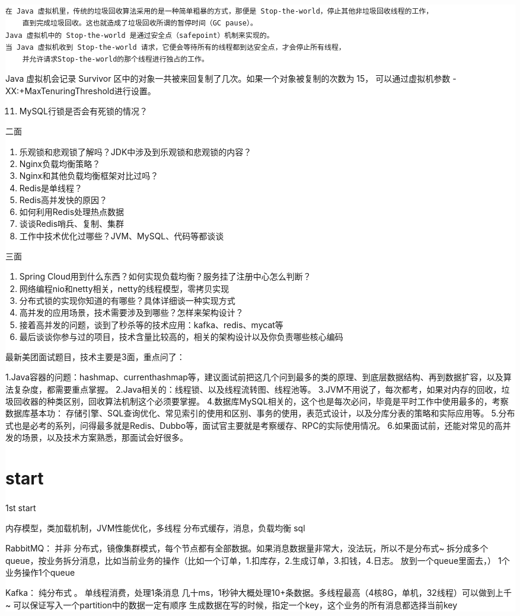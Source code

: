     在 Java 虚拟机里，传统的垃圾回收算法采用的是一种简单粗暴的方式，那便是 Stop-the-world，停止其他非垃圾回收线程的工作，
        直到完成垃圾回收。这也就造成了垃圾回收所谓的暂停时间（GC pause）。
    Java 虚拟机中的 Stop-the-world 是通过安全点（safepoint）机制来实现的。
    当 Java 虚拟机收到 Stop-the-world 请求，它便会等待所有的线程都到达安全点，才会停止所有线程，
        并允许请求Stop-the-world的那个线程进行独占的工作。

Java 虚拟机会记录 Survivor 区中的对象一共被来回复制了几次。如果一个对象被复制的次数为 15，
可以通过虚拟机参数 -XX:+MaxTenuringThreshold进行设置。



11. MySQL行锁是否会有死锁的情况？

二面
1. 乐观锁和悲观锁了解吗？JDK中涉及到乐观锁和悲观锁的内容？
2. Nginx负载均衡策略？
3. Nginx和其他负载均衡框架对比过吗？
4. Redis是单线程？
5. Redis高并发快的原因？
6. 如何利用Redis处理热点数据
7. 谈谈Redis哨兵、复制、集群
8. 工作中技术优化过哪些？JVM、MySQL、代码等都谈谈

三面
1. Spring Cloud用到什么东西？如何实现负载均衡？服务挂了注册中心怎么判断？
2. 网络编程nio和netty相关，netty的线程模型，零拷贝实现
3. 分布式锁的实现你知道的有哪些？具体详细谈一种实现方式
4. 高并发的应用场景，技术需要涉及到哪些？怎样来架构设计？
5. 接着高并发的问题，谈到了秒杀等的技术应用：kafka、redis、mycat等
6. 最后谈谈你参与过的项目，技术含量比较高的，相关的架构设计以及你负责哪些核心编码

最新美团面试题目，技术主要是3面，重点问了：

1.Java容器的问题：hashmap、currenthashmap等，建议面试前把这几个问到最多的类的原理、到底层数据结构、再到数据扩容，以及算法复杂度，都需要重点掌握。
2.Java相关的：线程锁、以及线程流转图、线程池等。
3.JVM不用说了，每次都考，如果对内存的回收，垃圾回收器的种类区别，回收算法机制这个必须要掌握。
4.数据库MySQL相关的，这个也是每次必问，毕竟是平时工作中使用最多的，考察数据库基本功：
    存储引擎、SQL查询优化、常见索引的使用和区别、事务的使用，表范式设计，以及分库分表的策略和实际应用等。
5.分布式也是必考的系列，问得最多就是Redis、Dubbo等，面试官主要就是考察缓存、RPC的实际使用情况。
6.如果面试前，还能对常见的高并发的场景，以及技术方案熟悉，那面试会好很多。



# start
1st start


内存模型，类加载机制，JVM性能优化，多线程
分布式缓存，消息，负载均衡
sql

RabbitMQ：		并非 分布式，镜像集群模式，每个节点都有全部数据。如果消息数据量非常大，没法玩，所以不是分布式~
	拆分成多个queue，按业务拆分消息，比如当前业务的操作（比如一个订单，1.扣库存，2.生成订单，3.扣钱，4.日志。  放到一个queue里面去，）
	1个业务操作1个queue

Kafka：  纯分布式	。 单线程消费，处理1条消息 几十ms，1秒钟大概处理10+条数据。多线程最高（4核8G，单机，32线程）可以做到上千~ 
	可以保证写入一个partition中的数据一定有顺序
	生成数据在写的时候，指定一个key，这个业务的所有消息都选择当前key
	